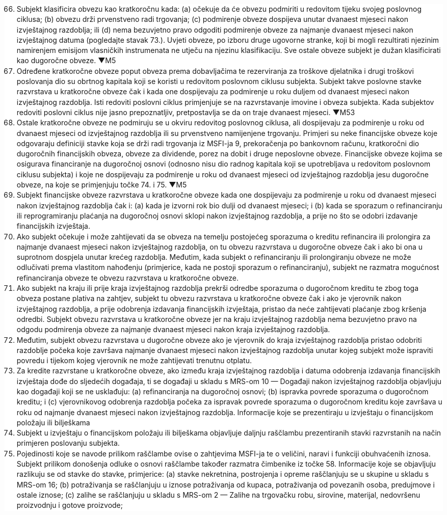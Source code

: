 66. Subjekt klasificira obvezu kao kratkoročnu kada:
    (a) očekuje da će obvezu podmiriti u redovitom tijeku svojeg poslovnog ciklusa;
    (b) obvezu drži prvenstveno radi trgovanja;
    (c) podmirenje obveze dospijeva unutar dvanaest mjeseci nakon izvještajnog razdoblja; ili
    (d) nema bezuvjetno pravo odgoditi podmirenje obveze za najmanje dvanaest mjeseci nakon izvještajnog datuma (pogledajte stavak 73.). Uvjeti obveze, po izboru druge ugovorne stranke, koji bi mogli rezultirati njezinim namirenjem emisijom vlasničkih instrumenata ne utječu na njezinu klasifikaciju.
    Sve ostale obveze subjekt je dužan klasificirati kao dugoročne obveze.
    ▼M5
67. Određene kratkoročne obveze poput obveza prema dobavljačima te rezerviranja za troškove djelatnika i drugi troškovi poslovanja dio su obrtnog kapitala koji se koristi u redovitom poslovnom ciklusu subjekta. Subjekt takve poslovne stavke razvrstava u kratkoročne obveze čak i kada one dospijevaju za podmirenje u roku duljem od dvanaest mjeseci nakon izvještajnog razdoblja. Isti redoviti poslovni ciklus primjenjuje se na razvrstavanje imovine i obveza subjekta. Kada subjektov redoviti poslovni ciklus nije jasno prepoznatljiv, pretpostavlja se da on traje dvanaest mjeseci.
    ▼M53
68. Ostale kratkoročne obveze ne podmiruju se u okviru redovitog poslovnog ciklusa, ali dospijevaju za podmirenje u roku od dvanaest mjeseci od izvještajnog razdoblja ili su prvenstveno namijenjene trgovanju. Primjeri su neke financijske obveze koje odgovaraju definiciji stavke koja se drži radi trgovanja iz MSFI-ja 9, prekoračenja po bankovnom računu, kratkoročni dio dugoročnih financijskih obveza, obveze za dividende, porez na dobit i druge neposlovne obveze. Financijske obveze kojima se osigurava financiranje na dugoročnoj osnovi (odnosno nisu dio radnog kapitala koji se upotrebljava u redovitom poslovnom ciklusu subjekta) i koje ne dospijevaju za podmirenje u roku od dvanaest mjeseci od izvještajnog razdoblja jesu dugoročne obveze, na koje se primjenjuju točke 74. i 75.
    ▼M5
69. Subjekt financijske obveze razvrstava u kratkoročne obveze kada one dospijevaju za podmirenje u roku od dvanaest mjeseci nakon izvještajnog razdoblja čak i:
    (a) kada je izvorni rok bio dulji od dvanaest mjeseci; i
    (b) kada se sporazum o refinanciranju ili reprogramiranju plaćanja na dugoročnoj osnovi sklopi nakon izvještajnog razdoblja, a prije no što se odobri izdavanje financijskih izvještaja.
70. Ako subjekt očekuje i može zahtijevati da se obveza na temelju postojećeg sporazuma o kreditu refinancira ili prolongira za najmanje dvanaest mjeseci nakon izvještajnog razdoblja, on tu obvezu razvrstava u dugoročne obveze čak i ako bi ona u suprotnom dospjela unutar krećeg razdoblja. Međutim, kada subjekt o refinanciranju ili prolongiranju obveze ne može odlučivati prema vlastitom nahođenju (primjerice, kada ne postoji sporazum o refinanciranju), subjekt ne razmatra mogućnost refinanciranja obveze te obvezu razvrstava u kratkoročne obveze.
71. Ako subjekt na kraju ili prije kraja izvještajnog razdoblja prekrši odredbe sporazuma o dugoročnom kreditu te zbog toga obveza postane plativa na zahtjev, subjekt tu obvezu razvrstava u kratkoročne obveze čak i ako je vjerovnik nakon izvještajnog razdoblja, a prije odobrenja izdavanja financijskih izvještaja, pristao da neće zahtijevati plaćanje zbog kršenja odredbi. Subjekt obvezu razvrstava u kratkoročne obveze jer na kraju izvještajnog razdoblja nema bezuvjetno pravo na odgodu podmirenja obveze za najmanje dvanaest mjeseci nakon kraja izvještajnog razdoblja.
72. Međutim, subjekt obvezu razvrstava u dugoročne obveze ako je vjerovnik do kraja izvještajnog razdoblja pristao odobriti razdoblje počeka koje završava najmanje dvanaest mjeseci nakon izvještajnog razdoblja unutar kojeg subjekt može ispraviti povredu i tijekom kojeg vjerovnik ne može zahtijevati trenutnu otplatu.
73. Za kredite razvrstane u kratkoročne obveze, ako između kraja izvještajnog razdoblja i datuma odobrenja izdavanja financijskih izvještaja dođe do sljedećih događaja, ti se događaji u skladu s MRS-om 10 — Događaji nakon izvještajnog razdoblja objavljuju kao događaji koji se ne usklađuju:
    (a) refinanciranja na dugoročnoj osnovi;
    (b) ispravka povrede sporazuma o dugoročnom kreditu; i
    (c) vjerovnikovog odobrenja razdoblja počeka za ispravak povrede sporazuma o dugoročnom kreditu koje završava u roku od najmanje dvanaest mjeseci nakon izvještajnog razdoblja.
    Informacije koje se prezentiraju u izvještaju o financijskom položaju ili bilješkama
74. Subjekt u izvještaju o financijskom položaju ili bilješkama objavljuje daljnju raščlambu prezentiranih stavki razvrstanih na način primjeren poslovanju subjekta.
75. Pojedinosti koje se navode prilikom raščlambe ovise o zahtjevima MSFI-ja te o veličini, naravi i funkciji obuhvaćenih iznosa. Subjekt prilikom donošenja odluke o osnovi raščlambe također razmatra čimbenike iz točke 58. Informacije koje se objavljuju razlikuju se od stavke do stavke, primjerice:
    (a) stavke nekretnina, postrojenja i opreme raščlanjuju se u skupine u skladu s MRS-om 16;
    (b) potraživanja se raščlanjuju u iznose potraživanja od kupaca, potraživanja od povezanih osoba, predujmove i ostale iznose;
    (c) zalihe se raščlanjuju u skladu s MRS-om 2 — Zalihe na trgovačku robu, sirovine, materijal, nedovršenu proizvodnju i gotove proizvode;